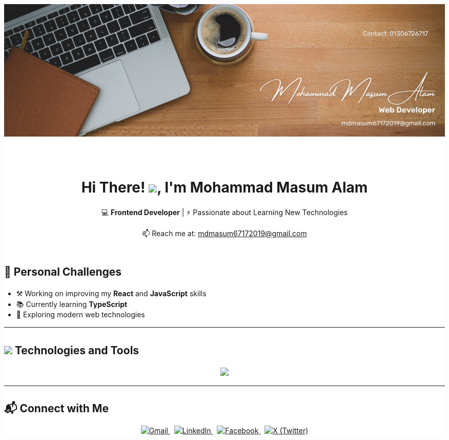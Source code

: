 ![Mohammad Masum Alam](https://github.com/MdMasum23/MdMasum23/blob/main/masum_banner_image.png)

</br>
<h1 align="center">Hi There! <img src="https://media.giphy.com/media/hvRJCLFzcasrR4ia7z/giphy.gif" width="30">, I'm Mohammad Masum Alam</h1>

<div align="center">
💻 <strong>Frontend Developer</strong> | ⚡ Passionate about Learning New Technologies  
<br><br>
📫 Reach me at: <a href="mailto:mdmasum67172019@gmail.com">mdmasum67172019@gmail.com</a>
</div>

<br>

## 💪 Personal Challenges

- ⚒️ Working on improving my **React** and **JavaScript** skills  
- 📚 Currently learning **TypeScript**  
- 🌱 Exploring modern web technologies

---

## <img src="https://media2.giphy.com/media/QssGEmpkyEOhBCb7e1/giphy.gif" width="40">&nbsp;Technologies and Tools

<p align="center">
  <img src="https://skillicons.dev/icons?i=c,cpp,html,css,js,bootstrap,tailwind,figma,react,mongodb,mysql,firebase,netlify,vscode,java,python" />
</p>

---

## 📬 Connect with Me

<p align="center">
  <a href="mailto:mdmasum67172019@gmail.com" target="_blank">
    <a href="mailto:mdmasum67172019@gmail.com" target="_blank">
  <img src="https://upload.wikimedia.org/wikipedia/commons/7/7e/Gmail_icon_%282020%29.svg" height="30" width="40" alt="Gmail"/>
  </a>&nbsp;
  <a href="https://www.linkedin.com/in/masum2310/" target="_blank">
    <img src="https://raw.githubusercontent.com/rahuldkjain/github-profile-readme-generator/master/src/images/icons/Social/linked-in-alt.svg" height="30" width="40" alt="LinkedIn"/>
  </a>&nbsp;
  <a href="https://www.facebook.com/mohammad.masum.409107" target="_blank">
    <img src="https://raw.githubusercontent.com/rahuldkjain/github-profile-readme-generator/master/src/images/icons/Social/facebook.svg" height="30" width="40" alt="Facebook"/>
  </a>&nbsp;
<a href="https://x.com/Masum368170" target="_blank">
  <img src="https://raw.githubusercontent.com/rahuldkjain/github-profile-readme-generator/master/src/images/icons/Social/twitter.svg" height="30" width="40" alt="X (Twitter)" />
</a>
